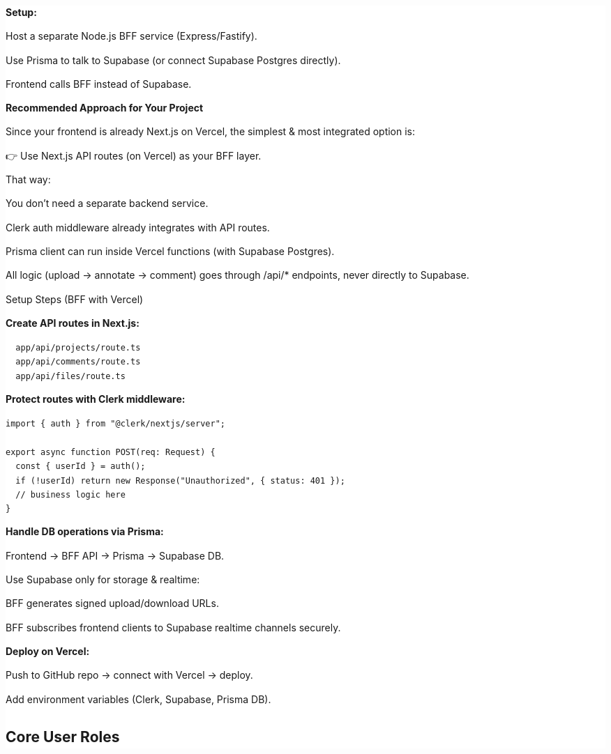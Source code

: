 
**Setup:**

Host a separate Node.js BFF service (Express/Fastify).

Use Prisma to talk to Supabase (or connect Supabase Postgres directly).

Frontend calls BFF instead of Supabase.

**Recommended Approach for Your Project**

Since your frontend is already Next.js on Vercel, the simplest & most integrated option is:

👉 Use Next.js API routes (on Vercel) as your BFF layer.

That way:

You don’t need a separate backend service.

Clerk auth middleware already integrates with API routes.

Prisma client can run inside Vercel functions (with Supabase Postgres).

All logic (upload → annotate → comment) goes through /api/* endpoints, never directly to Supabase.

Setup Steps (BFF with Vercel)

**Create API routes in Next.js:**
```
  app/api/projects/route.ts
  app/api/comments/route.ts
  app/api/files/route.ts
```

**Protect routes with Clerk middleware:**
```
import { auth } from "@clerk/nextjs/server";

export async function POST(req: Request) {
  const { userId } = auth();
  if (!userId) return new Response("Unauthorized", { status: 401 });
  // business logic here
}
```

**Handle DB operations via Prisma:**

Frontend → BFF API → Prisma → Supabase DB.

Use Supabase only for storage & realtime:

BFF generates signed upload/download URLs.

BFF subscribes frontend clients to Supabase realtime channels securely.

**Deploy on Vercel:**

Push to GitHub repo → connect with Vercel → deploy.

Add environment variables (Clerk, Supabase, Prisma DB).


## Core User Roles
